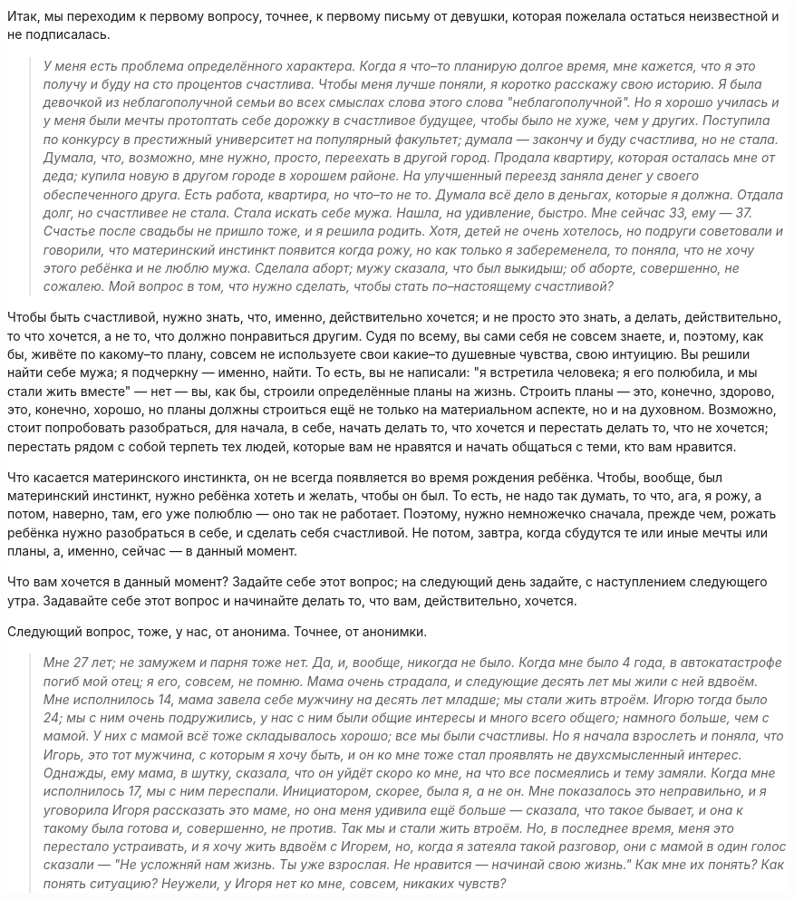 Итак, мы переходим к первому вопросу, точнее, к первому письму от девушки, которая пожелала остаться неизвестной и не подписалась. 

>*У меня есть проблема определённого характера. Когда я что–то планирую долгое время, мне кажется, что я это получу и буду на сто процентов счастлива. Чтобы меня лучше поняли, я коротко расскажу свою историю. Я была девочкой из неблагополучной семьи во всех смыслах слова этого слова "неблагополучной". Но я хорошо училась и у меня были мечты протоптать себе дорожку в счастливое будущее, чтобы было не хуже, чем у других. Поступила по конкурсу в престижный университет на популярный факультет; думала — закончу и буду счастлива, но не стала. Думала, что, возможно, мне нужно, просто, переехать в другой город. Продала квартиру, которая осталась мне от деда; купила новую в другом городе в хорошем районе. На улучшенный переезд заняла денег у своего обеспеченного друга. Есть работа, квартира, но что–то не то. Думала всё дело в деньгах, которые я должна. Отдала долг, но счастливее не стала. Стала искать себе мужа. Нашла, на удивление, быстро. Мне сейчас 33, ему — 37. Счастье после свадьбы не пришло тоже, и я решила родить. Хотя, детей не очень хотелось, но подруги советовали и говорили, что материнский инстинкт появится когда рожу, но как только я забеременела, то поняла, что не хочу этого ребёнка и не люблю мужа. Сделала аборт; мужу сказала, что был выкидыш; об аборте, совершенно, не сожалею. Мой вопрос в том, что нужно сделать, чтобы стать по–настоящему счастливой?*

Чтобы быть счастливой, нужно знать, что, именно, действительно хочется; и не просто это знать, а делать, действительно, то что хочется, а не то, что должно понравиться другим. Судя по всему, вы сами себя не совсем знаете, и, поэтому, как бы, живёте по какому–то плану, совсем не используете свои какие–то душевные чувства, свою интуицию. Вы решили найти себе мужа; я подчеркну — именно, найти. То есть, вы не написали: "я встретила человека; я его полюбила, и мы стали жить вместе" — нет — вы, как бы, строили определённые планы на жизнь. Строить планы — это, конечно, здорово, это, конечно, хорошо, но планы должны строиться ещё не только на материальном аспекте, но и на духовном. Возможно, стоит попробовать разобраться, для начала, в себе, начать делать то, что хочется и перестать делать то, что не хочется; перестать рядом с собой терпеть тех людей, которые вам не нравятся и начать общаться с теми, кто вам нравится.

Что касается материнского инстинкта, он не всегда появляется во время рождения ребёнка. Чтобы, вообще, был материнский инстинкт, нужно ребёнка хотеть и желать, чтобы он был. То есть, не надо так думать, то что, ага, я рожу, а потом, наверно, там, его уже полюблю — оно так не работает. Поэтому, нужно немножечко сначала, прежде чем, рожать ребёнка нужно разобраться в себе, и сделать себя счастливой. Не потом, завтра, когда сбудутся те или иные мечты или планы, а, именно, сейчас — в данный момент. 

Что вам хочется в данный момент? Задайте себе этот вопрос; на следующий день задайте, с наступлением следующего утра. Задавайте себе этот вопрос и начинайте делать то, что вам, действительно, хочется. 

Следующий вопрос, тоже, у нас, от анонима. Точнее, от анонимки. 

>*Мне 27 лет; не замужем и парня тоже нет. Да, и, вообще, никогда не было. Когда мне было 4 года, в автокатастрофе погиб мой отец; я его, совсем, не помню. Мама очень страдала, и следующие десять лет мы жили с ней вдвоём. Мне исполнилось 14, мама завела себе мужчину на десять лет младше; мы стали жить втроём. Игорю тогда было 24; мы с ним очень подружились, у нас с ним были общие интересы и много всего общего; намного больше, чем с мамой. У них с мамой всё тоже складывалось хорошо; все мы были счастливы. Но я начала взрослеть и поняла, что Игорь, это тот мужчина, с которым я хочу быть, и он ко мне тоже стал проявлять не двухсмысленный интерес. Однажды, ему мама, в шутку, сказала, что он уйдёт скоро ко мне, на что все посмеялись и тему замяли. Когда мне исполнилось 17, мы с ним переспали. Инициатором, скорее, была я, а не он. Мне показалось это неправильно, и я уговорила Игоря рассказать это маме, но она меня удивила ещё больше — сказала, что такое бывает, и она к такому была готова и, совершенно, не против. Так мы и стали жить втроём. Но, в последнее время, меня это перестало устраивать, и я хочу жить вдвоём с Игорем, но, когда я затеяла такой разговор, они с мамой в один голос сказали — "Не усложняй нам жизнь. Ты уже взрослая. Не нравится — начинай свою жизнь." Как мне их понять? Как понять ситуацию? Неужели, у Игоря нет ко мне, совсем, никаких чувств?*
